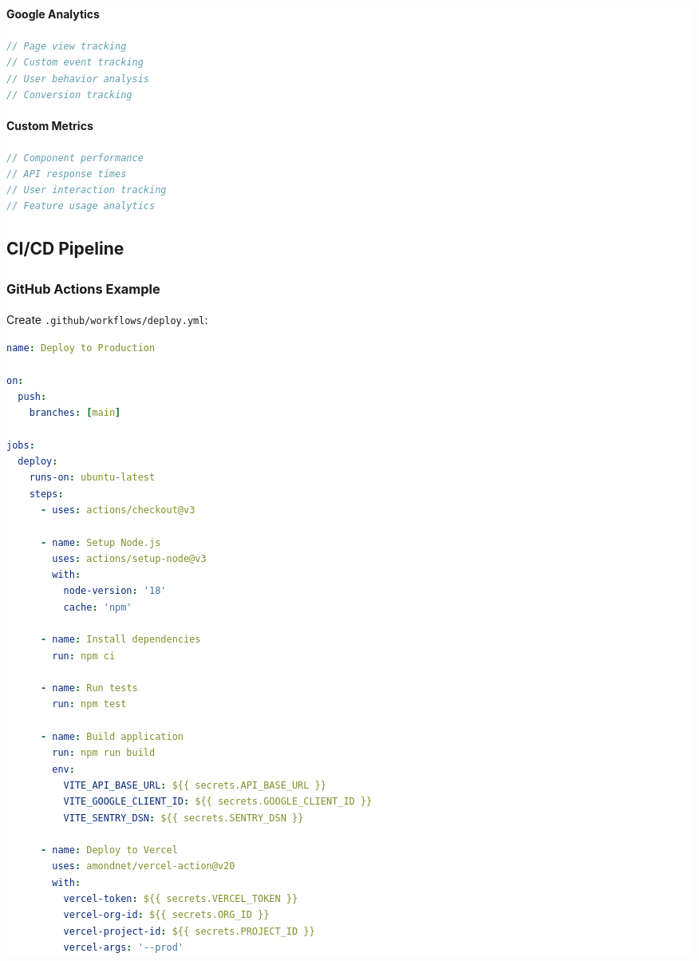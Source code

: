 #### Google Analytics
```javascript
// Page view tracking
// Custom event tracking
// User behavior analysis
// Conversion tracking
```

#### Custom Metrics
```javascript
// Component performance
// API response times
// User interaction tracking
// Feature usage analytics
```

## CI/CD Pipeline

### GitHub Actions Example

Create `.github/workflows/deploy.yml`:

```yaml
name: Deploy to Production

on:
  push:
    branches: [main]

jobs:
  deploy:
    runs-on: ubuntu-latest
    steps:
      - uses: actions/checkout@v3
      
      - name: Setup Node.js
        uses: actions/setup-node@v3
        with:
          node-version: '18'
          cache: 'npm'
      
      - name: Install dependencies
        run: npm ci
      
      - name: Run tests
        run: npm test
      
      - name: Build application
        run: npm run build
        env:
          VITE_API_BASE_URL: ${{ secrets.API_BASE_URL }}
          VITE_GOOGLE_CLIENT_ID: ${{ secrets.GOOGLE_CLIENT_ID }}
          VITE_SENTRY_DSN: ${{ secrets.SENTRY_DSN }}
      
      - name: Deploy to Vercel
        uses: amondnet/vercel-action@v20
        with:
          vercel-token: ${{ secrets.VERCEL_TOKEN }}
          vercel-org-id: ${{ secrets.ORG_ID }}
          vercel-project-id: ${{ secrets.PROJECT_ID }}
          vercel-args: '--prod'
```
